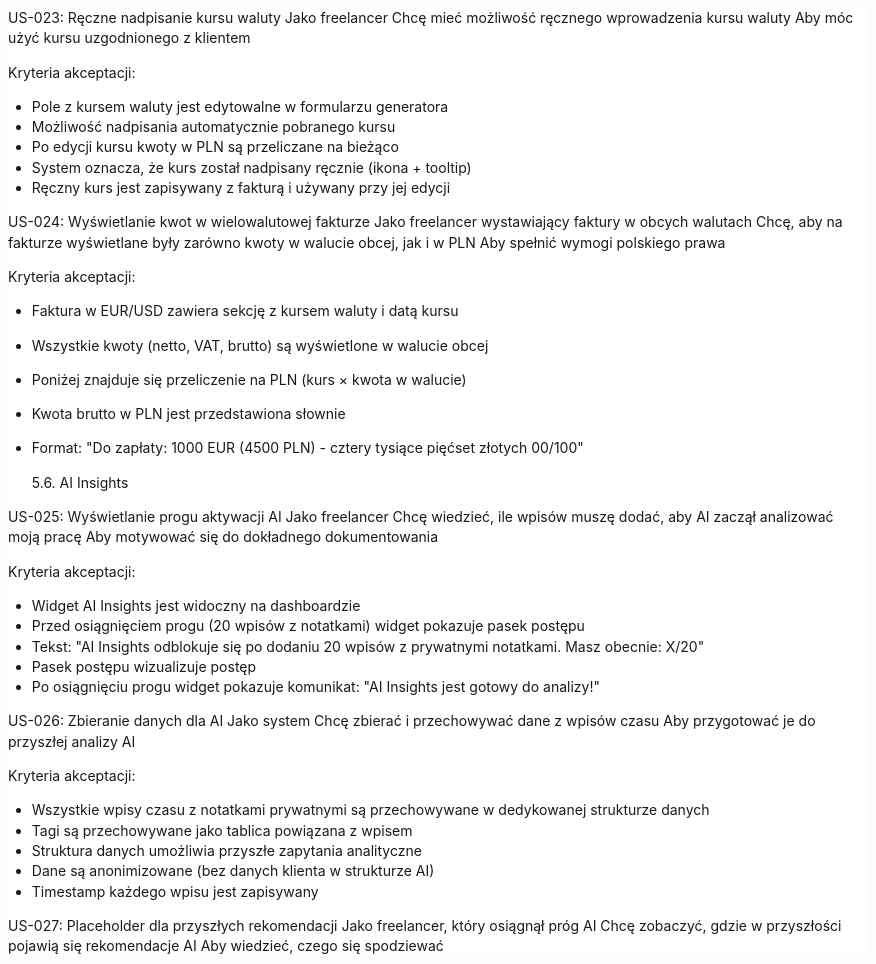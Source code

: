 US-023: Ręczne nadpisanie kursu waluty
Jako freelancer
Chcę mieć możliwość ręcznego wprowadzenia kursu waluty
Aby móc użyć kursu uzgodnionego z klientem

Kryteria akceptacji:

- Pole z kursem waluty jest edytowalne w formularzu generatora
- Możliwość nadpisania automatycznie pobranego kursu
- Po edycji kursu kwoty w PLN są przeliczane na bieżąco
- System oznacza, że kurs został nadpisany ręcznie (ikona + tooltip)
- Ręczny kurs jest zapisywany z fakturą i używany przy jej edycji

US-024: Wyświetlanie kwot w wielowalutowej fakturze
Jako freelancer wystawiający faktury w obcych walutach
Chcę, aby na fakturze wyświetlane były zarówno kwoty w walucie obcej, jak i w PLN
Aby spełnić wymogi polskiego prawa

Kryteria akceptacji:

- Faktura w EUR/USD zawiera sekcję z kursem waluty i datą kursu
- Wszystkie kwoty (netto, VAT, brutto) są wyświetlone w walucie obcej
- Poniżej znajduje się przeliczenie na PLN (kurs × kwota w walucie)
- Kwota brutto w PLN jest przedstawiona słownie
- Format: "Do zapłaty: 1000 EUR (4500 PLN) - cztery tysiące pięćset złotych 00/100"

  5.6. AI Insights

US-025: Wyświetlanie progu aktywacji AI
Jako freelancer
Chcę wiedzieć, ile wpisów muszę dodać, aby AI zaczął analizować moją pracę
Aby motywować się do dokładnego dokumentowania

Kryteria akceptacji:

- Widget AI Insights jest widoczny na dashboardzie
- Przed osiągnięciem progu (20 wpisów z notatkami) widget pokazuje pasek postępu
- Tekst: "AI Insights odblokuje się po dodaniu 20 wpisów z prywatnymi notatkami. Masz obecnie: X/20"
- Pasek postępu wizualizuje postęp
- Po osiągnięciu progu widget pokazuje komunikat: "AI Insights jest gotowy do analizy!"

US-026: Zbieranie danych dla AI
Jako system
Chcę zbierać i przechowywać dane z wpisów czasu
Aby przygotować je do przyszłej analizy AI

Kryteria akceptacji:

- Wszystkie wpisy czasu z notatkami prywatnymi są przechowywane w dedykowanej strukturze danych
- Tagi są przechowywane jako tablica powiązana z wpisem
- Struktura danych umożliwia przyszłe zapytania analityczne
- Dane są anonimizowane (bez danych klienta w strukturze AI)
- Timestamp każdego wpisu jest zapisywany

US-027: Placeholder dla przyszłych rekomendacji
Jako freelancer, który osiągnął próg AI
Chcę zobaczyć, gdzie w przyszłości pojawią się rekomendacje AI
Aby wiedzieć, czego się spodziewać
